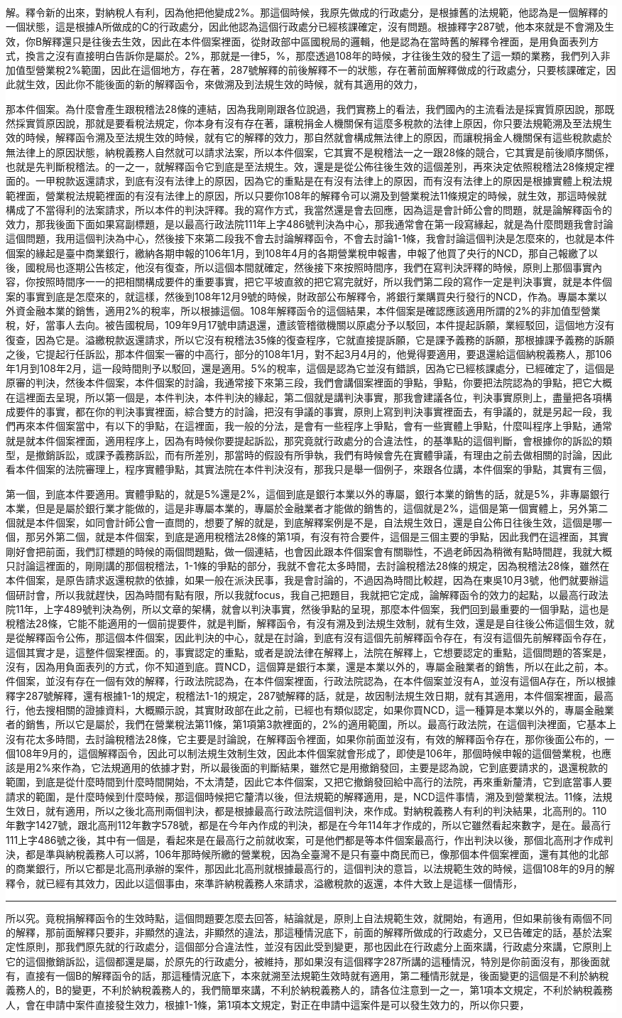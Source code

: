 解。釋令新的出來，對納稅人有利，因為他把他變成2%。那這個時候，我原先做成的行政處分，是根據舊的法規範，他認為是一個解釋的一個狀態，這是根據A所做成的C的行政處分，因此他認為這個行政處分已經核課確定，沒有問題。根據釋字287號，他本來就是不會溯及生效，你B解釋還只是往後去生效，因此在本件個案裡面，從財政部中區國稅局的邏輯，他是認為在當時舊的解釋令裡面，是用負面表列方式，換言之沒有直接明白告訴你是屬於。2%，那就是一律5，%，那麼透過108年的時候，才往後生效的發生了這一類的業務，我們列入非加值型營業稅2%範圍，因此在這個地方，存在著，287號解釋的前後解釋不一的狀態，存在著前面解釋做成的行政處分，只要核課確定，因此就生效，因此你不能後面的新的解釋函令，來做溯及到法規生效的時候，就有其適用的效力，




那本件個案。為什麼會產生跟稅稽法28條的連結，因為我剛剛跟各位說過，我們實務上的看法，我們國內的主流看法是採實質原因說，那既然採實質原因說，那就是要看稅法規定，你本身有沒有存在著，讓稅捐金人機關保有這麼多稅款的法律上原因，你只要法規範溯及至法規生效的時候，解釋函令溯及至法規生效的時候，就有它的解釋的效力，那自然就會構成無法律上的原因，而讓稅捐金人機關保有這些稅款處於無法律上的原因狀態，納稅義務人自然就可以請求法案，所以本件個案，它其實不是稅稽法一之一跟28條的競合，它其實是前後順序關係，也就是先判斷稅稽法。的一之一，就解釋函令它到底是至法規生。效，還是是從公佈往後生效的這個差別，再來決定依照稅稽法28條規定裡面的。一甲稅款返還請求，到底有沒有法律上的原因，因為它的重點是在有沒有法律上的原因，而有沒有法律上的原因是根據實體上稅法規範裡面，營業稅法規範裡面的有沒有法律上的原因，所以只要你108年的解釋令可以溯及到營業稅法11條規定的時候，就生效，那這時候就構成了不當得利的法案請求，所以本件的判決評釋。我的寫作方式，我當然還是會去回應，因為這是會計師公會的問題，就是論解釋函令的效力，那我後面下面如果寫副標題，是以最高行政法院111年上字486號判決為中心，那我通常會在第一段寫緣起，就是為什麼問題我會討論這個問題，我用這個判決為中心，然後接下來第二段我不會去討論解釋函令，不會去討論1-1條，我會討論這個判決是怎麼來的，也就是本件個案的緣起是臺中商業銀行，繳納各期申報的106年1月，到108年4月的各期營業稅申報書，申報了他買了央行的NCD，那自己報繳了以後，國稅局也逐期公告核定，他沒有復查，所以這個本間就確定，然後接下來按照時間序，我們在寫判決評釋的時候，原則上那個事實內容，你按照時間序一一的把相關構成要件的重要事實，把它平坡直敘的把它寫完就好，所以我們第二段的寫作一定是判決事實，就是本件個案的事實到底是怎麼來的，就這樣，然後到108年12月9號的時候，財政部公布解釋令，將銀行業購買央行發行的NCD，作為。專屬本業以外資金融本業的銷售，適用2%的稅率，所以根據這個。108年解釋函令的這個結果，本件個案是確認應該適用所謂的2%的非加值型營業稅，好，當事人去向。被告國稅局，109年9月17號申請退還，遭該管稽徵機關以原處分予以駁回，本件提起訴願，業經駁回，這個地方沒有復查，因為它是。溢繳稅款返還請求，所以它沒有稅稽法35條的復查程序，它就直接提訴願，它是課予義務的訴願，那根據課予義務的訴願之後，它提起行任訴訟，那本件個案一審的中高行，部分的108年1月，對不起3月4月的，他覺得要適用，要退還給這個納稅義務人，那106年1月到108年2月，這一段時間則予以駁回，還是適用。5%的稅率，這個是認為它並沒有錯誤，因為它已經核課處分，已經確定了，這個是原審的判決，然後本件個案，本件個案的討論，我通常接下來第三段，我們會講個案裡面的爭點，爭點，你要把法院認為的爭點，把它大概在這裡面去呈現，所以第一個是，本件判決，本件判決的緣起，第二個就是講判決事實，那我會建議各位，判決事實原則上，盡量把各項構成要件的事實，都在你的判決事實裡面，綜合雙方的討論，把沒有爭議的事實，原則上寫到判決事實裡面去，有爭議的，就是另起一段，我們再來本件個案當中，有以下的爭點，在這裡面，我一般的分法，是會有一些程序上爭點，會有一些實體上爭點，什麼叫程序上爭點，通常就是就本件個案裡面，適用程序上，因為有時候你要提起訴訟，那究竟就行政處分的合違法性，的基準點的這個判斷，會根據你的訴訟的類型，是撤銷訴訟，或課予義務訴訟，而有所差別，那當時的假設有所爭執，我們有時候會先在實體爭議，有理由之前去做相關的討論，因此看本件個案的法院審理上，程序實體爭點，其實法院在本件判決沒有，那我只是舉一個例子，來跟各位講，本件個案的爭點，其實有三個，






第一個，到底本件要適用。實體爭點的，就是5%還是2%，這個到底是銀行本業以外的專屬，銀行本業的銷售的話，就是5%，非專屬銀行本業，但是是屬於銀行業才能做的，這是非專屬本業的，專屬於金融業者才能做的銷售的，這個就是2%，這個是第一個實體上，另外第二個就是本件個案，如同會計師公會一直問的，想要了解的就是，到底解釋案例是不是，自法規生效日，還是自公佈日往後生效，這個是哪一個，那另外第二個，就是本件個案，到底是適用稅稽法28條的第1項，有沒有符合要件，這個是三個主要的爭點，因此我們在這裡面，其實剛好會把前面，我們訂標題的時候的兩個問題點，做一個連結，也會因此跟本件個案會有關聯性，不過老師因為稍微有點時間趕，我就大概只討論這裡面的，剛剛講的那個稅稽法，1-1條的爭點的部分，我就不會花太多時間，去討論稅稽法28條的規定，因為稅稽法28條，雖然在本件個案，是原告請求返還稅款的依據，如果一般在派決民事，我是會討論的，不過因為時間比較趕，因為在東吳10月3號，他們就要辦這個研討會，所以我就趕快，因為時間有點有限，所以我就focus，我自己把題目，我就把它定成，論解釋函令的效力的起點，以最高行政法院11年，上字489號判決為例，所以文章的架構，就會以判決事實，然後爭點的呈現，那麼本件個案，我們回到最重要的一個爭點，這也是稅稽法28條，它能不能適用的一個前提要件，就是判斷，解釋函令，有沒有溯及到法規生效制，就有生效，還是是自往後公佈這個生效，就是從解釋函令公佈，那這個本件個案，因此判決的中心，就是在討論，到底有沒有這個先前解釋函令存在，有沒有這個先前解釋函令存在，這個其實才是，這整件個案裡面。的，事實認定的重點，或者是說法律在解釋上，法院在解釋上，它想要認定的重點，這個問題的答案是，沒有，因為用負面表列的方式，你不知道到底。買NCD，這個算是銀行本業，還是本業以外的，專屬金融業者的銷售，所以在此之前，本。件個案，並沒有存在一個有效的解釋，行政法院認為，在本件個案裡面，行政法院認為，在本件個案並沒有A，並沒有這個A存在，所以根據釋字287號解釋，還有根據1-1的規定，稅稽法1-1的規定，287號解釋的話，就是，故因制法規生效日期，就有其適用，本件個案裡面，最高行，他去搜相關的證據資料，大概顯示說，其實財政部在此之前，已經也有類似認定，如果你買NCD，這一種算是本業以外的，專屬金融業者的銷售，所以它是屬於，我們在營業稅法第11條，第1項第3款裡面的，2%的適用範圍，所以。最高行政法院，在這個判決裡面，它基本上沒有花太多時間，去討論稅稽法28條，它主要是討論說，在解釋函令裡面，如果你前面並沒有，有效的解釋函令存在，那你後面公布的，一個108年9月的，這個解釋函令，因此可以制法規生效制生效，因此本件個案就會形成了，即使是106年，那個時候申報的這個營業稅，也應該是用2%來作為，它法規適用的依據才對，所以最後面的判斷結果，雖然它是用撤銷發回，主要是認為說，它到底要請求的，退還稅款的範圍，到底是從什麼時間到什麼時間開始，不太清楚，因此它本件個案，又把它撤銷發回給中高行的法院，再來重新釐清，它到底當事人要請求的範圍，是什麼時候到什麼時候，那這個時候把它釐清以後，但法規範的解釋適用，是，NCD這件事情，溯及到營業稅法。11條，法規生效日，就有適用，所以之後北高刑兩個判決，都是根據最高行政法院這個判決，來作成。對納稅義務人有利的判決結果，北高刑的。110年數字1427號，跟北高刑112年數字578號，都是在今年內作成的判決，都是在今年114年才作成的，所以它雖然看起來數字，是在。最高行111上字486號之後，其中有一個是，看起來是在最高行之前就收案，可是他們都是等本件個案最高行，作出判決以後，那個北高刑才作成判決，都是準與納稅義務人可以將，106年那時候所繳的營業稅，因為全臺灣不是只有臺中商民而已，像那個本件個案裡面，還有其他的北部的商業銀行，所以它都是北高刑承辦的案件，那因此北高刑就根據最高行的，這個判決的意旨，以法規範生效的時候，這個108年的9月的解釋令，就已經有其效力，因此以這個事由，來準許納稅義務人來請求，溢繳稅款的返還，本件大致上是這樣一個情形，



---




所以究。竟稅捐解釋函令的生效時點，這個問題要怎麼去回答，結論就是，原則上自法規範生效，就開始，有適用，但如果前後有兩個不同的解釋，那前面解釋只要非，非顯然的違法，非顯然的違法，那這種情況底下，前面的解釋所做成的行政處分，又已告確定的話，基於法案定性原則，那我們原先就的行政處分，這個部分合違法性，並沒有因此受到變更，那也因此在行政處分上面來講，行政處分來講，它原則上它的這個撤銷訴訟，這個都還是屬，於原先的行政處分，被維持，那如果沒有這個釋字287所講的這種情況，特別是你前面沒有，那後面就有，直接有一個B的解釋函令的話，那這種情況底下，本來就溯至法規範生效時就有適用，第二種情形就是，後面變更的這個是不利於納稅義務人的，B的變更，不利於納稅義務人的，我們簡單來講，不利於納稅義務人的，請各位注意到一之一，第1項本文規定，不利於納稅義務人，會在申請中案件直接發生效力，根據1-1條，第1項本文規定，對正在申請中這案件是可以發生效力的，所以你只要，
